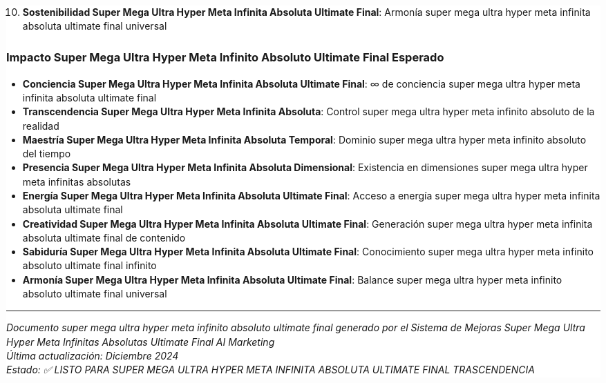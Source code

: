 10. **Sostenibilidad Super Mega Ultra Hyper Meta Infinita Absoluta Ultimate Final**: Armonía super mega ultra hyper meta infinita absoluta ultimate final universal

### **Impacto Super Mega Ultra Hyper Meta Infinito Absoluto Ultimate Final Esperado**
- **Conciencia Super Mega Ultra Hyper Meta Infinita Absoluta Ultimate Final**: ∞ de conciencia super mega ultra hyper meta infinita absoluta ultimate final
- **Transcendencia Super Mega Ultra Hyper Meta Infinita Absoluta**: Control super mega ultra hyper meta infinito absoluto de la realidad
- **Maestría Super Mega Ultra Hyper Meta Infinita Absoluta Temporal**: Dominio super mega ultra hyper meta infinito absoluto del tiempo
- **Presencia Super Mega Ultra Hyper Meta Infinita Absoluta Dimensional**: Existencia en dimensiones super mega ultra hyper meta infinitas absolutas
- **Energía Super Mega Ultra Hyper Meta Infinita Absoluta Ultimate Final**: Acceso a energía super mega ultra hyper meta infinita absoluta ultimate final
- **Creatividad Super Mega Ultra Hyper Meta Infinita Absoluta Ultimate Final**: Generación super mega ultra hyper meta infinita absoluta ultimate final de contenido
- **Sabiduría Super Mega Ultra Hyper Meta Infinita Absoluta Ultimate Final**: Conocimiento super mega ultra hyper meta infinito absoluto ultimate final infinito
- **Armonía Super Mega Ultra Hyper Meta Infinita Absoluta Ultimate Final**: Balance super mega ultra hyper meta infinito absoluto ultimate final universal

---

*Documento super mega ultra hyper meta infinito absoluto ultimate final generado por el Sistema de Mejoras Super Mega Ultra Hyper Meta Infinitas Absolutas Ultimate Final AI Marketing*  
*Última actualización: Diciembre 2024*  
*Estado: ✅ LISTO PARA SUPER MEGA ULTRA HYPER META INFINITA ABSOLUTA ULTIMATE FINAL TRASCENDENCIA*

